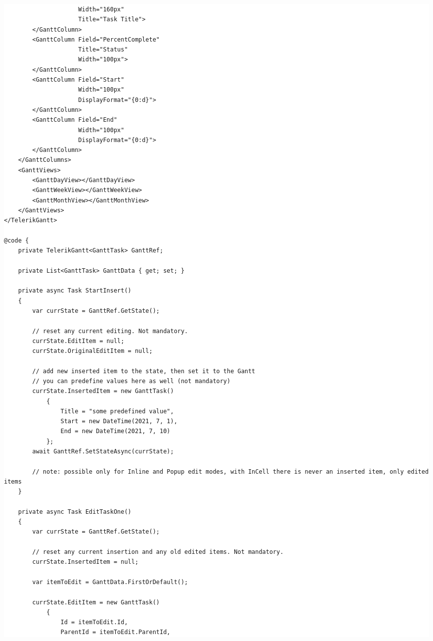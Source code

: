 ````CSHTML
                     Width="160px"
                     Title="Task Title">
        </GanttColumn>
        <GanttColumn Field="PercentComplete"
                     Title="Status"
                     Width="100px">
        </GanttColumn>
        <GanttColumn Field="Start"
                     Width="100px"
                     DisplayFormat="{0:d}">
        </GanttColumn>
        <GanttColumn Field="End"
                     Width="100px"
                     DisplayFormat="{0:d}">
        </GanttColumn>
    </GanttColumns>
    <GanttViews>
        <GanttDayView></GanttDayView>
        <GanttWeekView></GanttWeekView>
        <GanttMonthView></GanttMonthView>
    </GanttViews>
</TelerikGantt>

@code {
    private TelerikGantt<GanttTask> GanttRef;

    private List<GanttTask> GanttData { get; set; }

    private async Task StartInsert()
    {
        var currState = GanttRef.GetState();

        // reset any current editing. Not mandatory.
        currState.EditItem = null;
        currState.OriginalEditItem = null;

        // add new inserted item to the state, then set it to the Gantt
        // you can predefine values here as well (not mandatory)
        currState.InsertedItem = new GanttTask()
            {
                Title = "some predefined value",
                Start = new DateTime(2021, 7, 1),
                End = new DateTime(2021, 7, 10)
            };
        await GanttRef.SetStateAsync(currState);

        // note: possible only for Inline and Popup edit modes, with InCell there is never an inserted item, only edited items
    }

    private async Task EditTaskOne()
    {
        var currState = GanttRef.GetState();

        // reset any current insertion and any old edited items. Not mandatory.
        currState.InsertedItem = null;

        var itemToEdit = GanttData.FirstOrDefault();

        currState.EditItem = new GanttTask()
            {
                Id = itemToEdit.Id,
                ParentId = itemToEdit.ParentId,
````